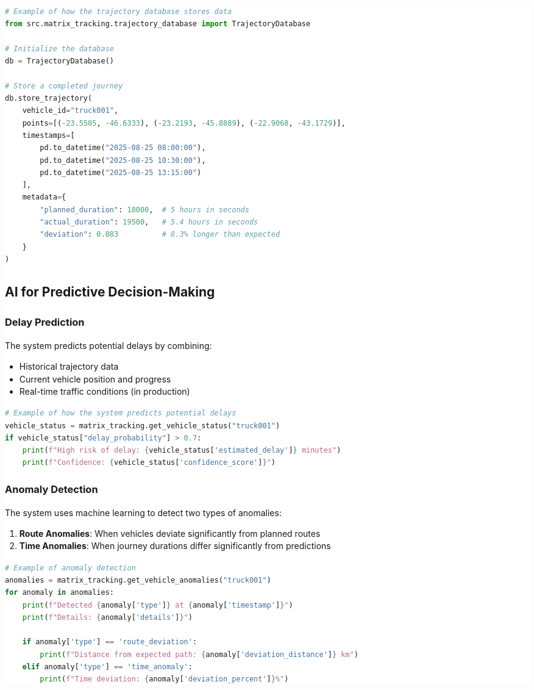 ```python
# Example of how the trajectory database stores data
from src.matrix_tracking.trajectory_database import TrajectoryDatabase

# Initialize the database
db = TrajectoryDatabase()

# Store a completed journey
db.store_trajectory(
    vehicle_id="truck001",
    points=[(-23.5505, -46.6333), (-23.2193, -45.8889), (-22.9068, -43.1729)],
    timestamps=[
        pd.to_datetime("2025-08-25 08:00:00"),
        pd.to_datetime("2025-08-25 10:30:00"),
        pd.to_datetime("2025-08-25 13:15:00")
    ],
    metadata={
        "planned_duration": 18000,  # 5 hours in seconds
        "actual_duration": 19500,   # 5.4 hours in seconds
        "deviation": 0.083          # 8.3% longer than expected
    }
)
```

## AI for Predictive Decision-Making

### Delay Prediction

The system predicts potential delays by combining:
- Historical trajectory data
- Current vehicle position and progress
- Real-time traffic conditions (in production)

```python
# Example of how the system predicts potential delays
vehicle_status = matrix_tracking.get_vehicle_status("truck001")
if vehicle_status["delay_probability"] > 0.7:
    print(f"High risk of delay: {vehicle_status['estimated_delay']} minutes")
    print(f"Confidence: {vehicle_status['confidence_score']}")
```

### Anomaly Detection

The system uses machine learning to detect two types of anomalies:

1. **Route Anomalies**: When vehicles deviate significantly from planned routes
2. **Time Anomalies**: When journey durations differ significantly from predictions

```python
# Example of anomaly detection
anomalies = matrix_tracking.get_vehicle_anomalies("truck001")
for anomaly in anomalies:
    print(f"Detected {anomaly['type']} at {anomaly['timestamp']}")
    print(f"Details: {anomaly['details']}")
    
    if anomaly['type'] == 'route_deviation':
        print(f"Distance from expected path: {anomaly['deviation_distance']} km")
    elif anomaly['type'] == 'time_anomaly':
        print(f"Time deviation: {anomaly['deviation_percent']}%")
```
